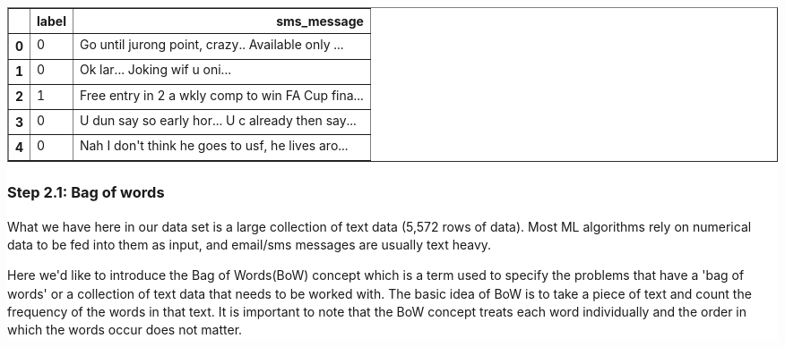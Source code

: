 



<div>
<table border="1" class="dataframe">
  <thead>
    <tr style="text-align: right;">
      <th></th>
      <th>label</th>
      <th>sms_message</th>
    </tr>
  </thead>
  <tbody>
    <tr>
      <th>0</th>
      <td>0</td>
      <td>Go until jurong point, crazy.. Available only ...</td>
    </tr>
    <tr>
      <th>1</th>
      <td>0</td>
      <td>Ok lar... Joking wif u oni...</td>
    </tr>
    <tr>
      <th>2</th>
      <td>1</td>
      <td>Free entry in 2 a wkly comp to win FA Cup fina...</td>
    </tr>
    <tr>
      <th>3</th>
      <td>0</td>
      <td>U dun say so early hor... U c already then say...</td>
    </tr>
    <tr>
      <th>4</th>
      <td>0</td>
      <td>Nah I don't think he goes to usf, he lives aro...</td>
    </tr>
  </tbody>
</table>
</div>



### Step 2.1: Bag of words ###

What we have here in our data set is a large collection of text data (5,572 rows of data). Most ML algorithms rely on numerical data to be fed into them as input, and email/sms messages are usually text heavy. 

Here we'd like to introduce the Bag of Words(BoW) concept which is a term used to specify the problems that have a 'bag of words' or a collection of text data that needs to be worked with. The basic idea of BoW is to take a piece of text and count the frequency of the words in that text. It is important to note that the BoW concept treats each word individually and the order in which the words occur does not matter. 
